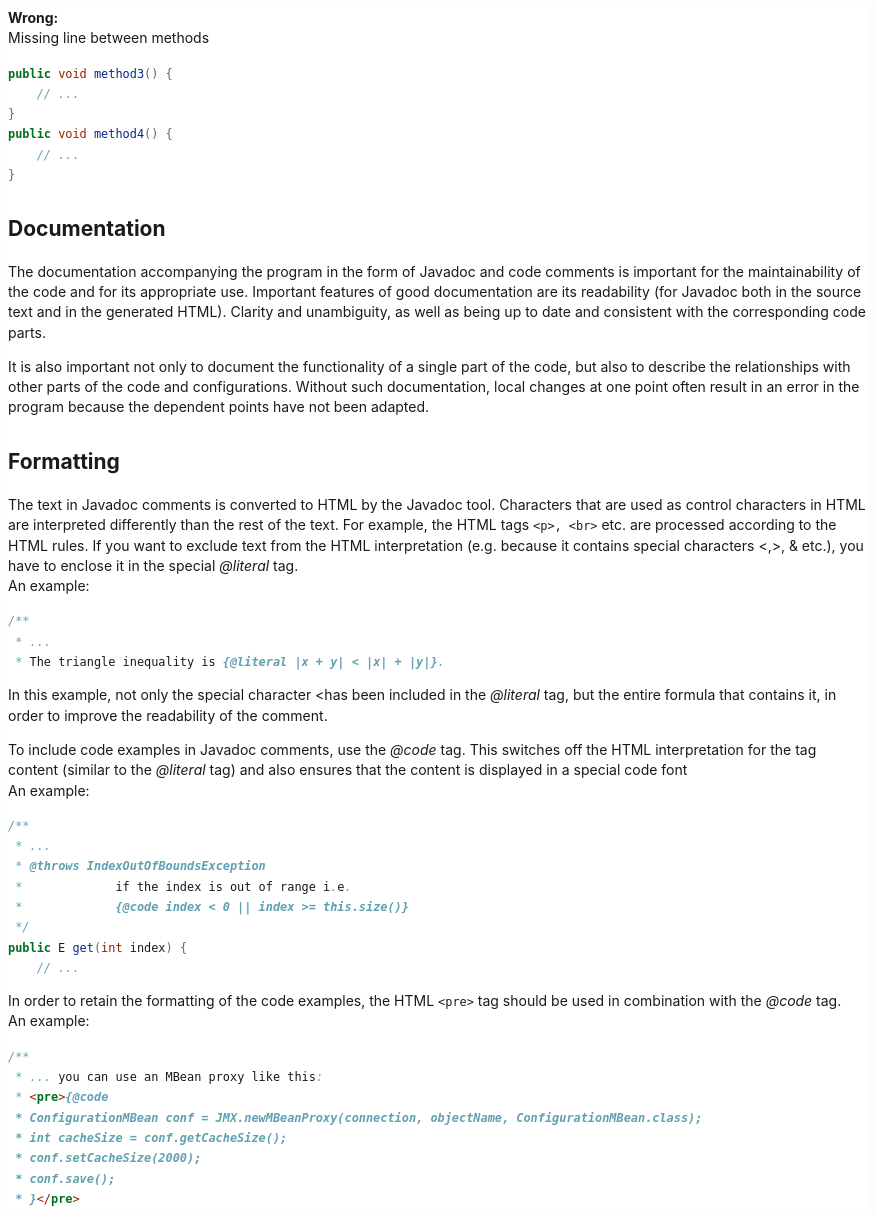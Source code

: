 **Wrong:**<br />
Missing line between methods
```java
public void method3() {
    // ...
}
public void method4() {
    // ...
}
```

## Documentation
The documentation accompanying the program in the form of Javadoc and code comments is important for the maintainability of the code and for its appropriate use. Important features of good documentation are its readability (for Javadoc both in the source text and in the generated HTML). Clarity and unambiguity, as well as being up to date and consistent with the corresponding code parts.

It is also important not only to document the functionality of a single part of the code, but also to describe the relationships with other parts of the code and configurations. Without such documentation, local changes at one point often result in an error in the program because the dependent points have not been adapted.

## Formatting
The text in Javadoc comments is converted to HTML by the Javadoc tool. Characters that are used as control characters in HTML are interpreted differently than the rest of the text. For example, the HTML tags ```<p>, <br>``` etc. are processed according to the HTML rules. If you want to exclude text from the HTML interpretation (e.g. because it contains special characters <,>, & etc.), you have to enclose it in the special *@literal* tag.<br />
An example:
```java
/**
 * ...
 * The triangle inequality is {@literal |x + y| < |x| + |y|}.
```
In this example, not only the special character <has been included in the *@literal* tag, but the entire formula that contains it, in order to improve the readability of the comment.

To include code examples in Javadoc comments, use the *@code* tag. This switches off the HTML interpretation for the tag content (similar to the *@literal* tag) and also ensures that the content is displayed in a special code font<br />
An example:
```java
/**
 * ...
 * @throws IndexOutOfBoundsException
 *             if the index is out of range i.e.
 *             {@code index < 0 || index >= this.size()}
 */
public E get(int index) {
    // ...
```
In order to retain the formatting of the code examples, the HTML ```<pre>``` tag should be used in combination with the *@code* tag.<br />
An example:
```java
/**
 * ... you can use an MBean proxy like this:
 * <pre>{@code
 * ConfigurationMBean conf = JMX.newMBeanProxy(connection, objectName, ConfigurationMBean.class);
 * int cacheSize = conf.getCacheSize();
 * conf.setCacheSize(2000);
 * conf.save();
 * }</pre>
```